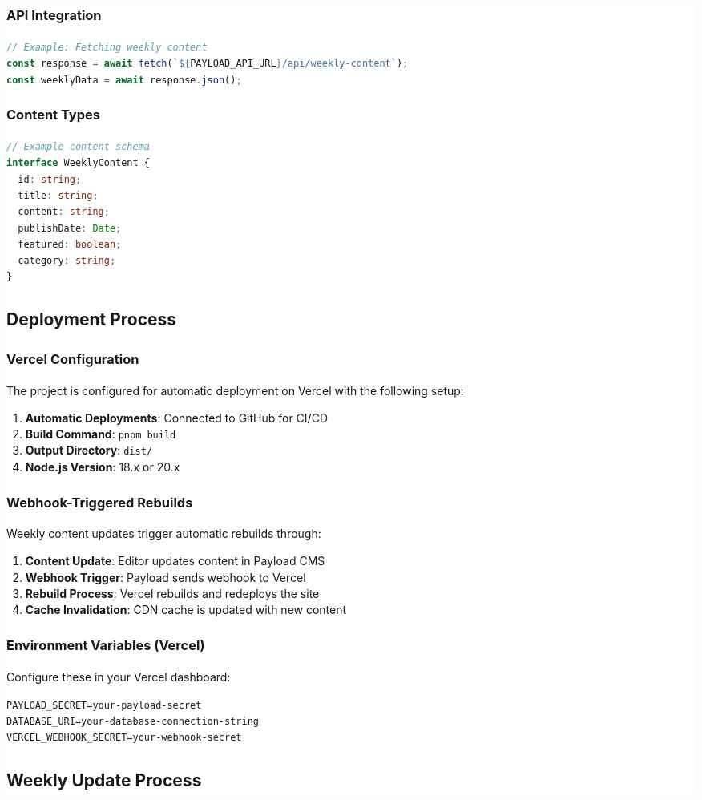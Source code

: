 ### API Integration

```javascript
// Example: Fetching weekly content
const response = await fetch(`${PAYLOAD_API_URL}/api/weekly-content`);
const weeklyData = await response.json();
```

### Content Types

```typescript
// Example content schema
interface WeeklyContent {
  id: string;
  title: string;
  content: string;
  publishDate: Date;
  featured: boolean;
  category: string;
}
```

## Deployment Process

### Vercel Configuration

The project is configured for automatic deployment on Vercel with the following setup:

1. **Automatic Deployments**: Connected to GitHub for CI/CD
2. **Build Command**: `pnpm build`
3. **Output Directory**: `dist/`
4. **Node.js Version**: 18.x or 20.x

### Webhook-Triggered Rebuilds

Weekly content updates trigger automatic rebuilds through:

1. **Content Update**: Editor updates content in Payload CMS
2. **Webhook Trigger**: Payload sends webhook to Vercel
3. **Rebuild Process**: Vercel rebuilds and redeploys the site
4. **Cache Invalidation**: CDN cache is updated with new content

### Environment Variables (Vercel)

Configure these in your Vercel dashboard:

```
PAYLOAD_SECRET=your-payload-secret
DATABASE_URI=your-database-connection-string
VERCEL_WEBHOOK_SECRET=your-webhook-secret
```

## Weekly Update Process
